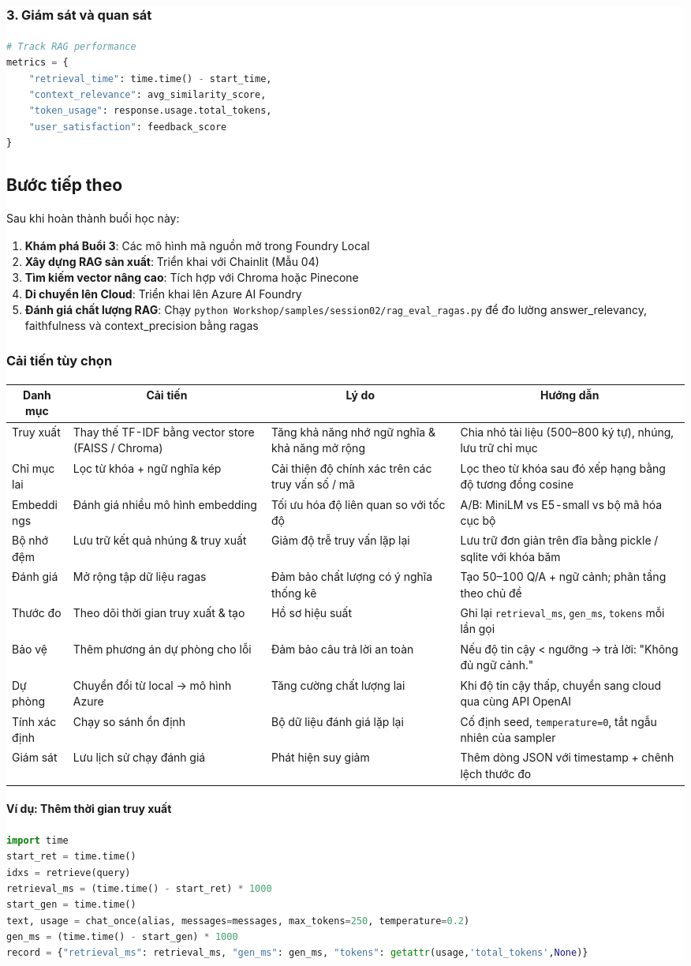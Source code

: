 ### 3. Giám sát và quan sát

```python
# Track RAG performance
metrics = {
    "retrieval_time": time.time() - start_time,
    "context_relevance": avg_similarity_score,
    "token_usage": response.usage.total_tokens,
    "user_satisfaction": feedback_score
}
```


## Bước tiếp theo

Sau khi hoàn thành buổi học này:

1. **Khám phá Buổi 3**: Các mô hình mã nguồn mở trong Foundry Local
2. **Xây dựng RAG sản xuất**: Triển khai với Chainlit (Mẫu 04)
3. **Tìm kiếm vector nâng cao**: Tích hợp với Chroma hoặc Pinecone
4. **Di chuyển lên Cloud**: Triển khai lên Azure AI Foundry
5. **Đánh giá chất lượng RAG**: Chạy `python Workshop/samples/session02/rag_eval_ragas.py` để đo lường answer_relevancy, faithfulness và context_precision bằng ragas

### Cải tiến tùy chọn

| Danh mục | Cải tiến | Lý do | Hướng dẫn |
|----------|----------|-------|-----------|
| Truy xuất | Thay thế TF-IDF bằng vector store (FAISS / Chroma) | Tăng khả năng nhớ ngữ nghĩa & khả năng mở rộng | Chia nhỏ tài liệu (500–800 ký tự), nhúng, lưu trữ chỉ mục |
| Chỉ mục lai | Lọc từ khóa + ngữ nghĩa kép | Cải thiện độ chính xác trên các truy vấn số / mã | Lọc theo từ khóa sau đó xếp hạng bằng độ tương đồng cosine |
| Embeddings | Đánh giá nhiều mô hình embedding | Tối ưu hóa độ liên quan so với tốc độ | A/B: MiniLM vs E5-small vs bộ mã hóa cục bộ |
| Bộ nhớ đệm | Lưu trữ kết quả nhúng & truy xuất | Giảm độ trễ truy vấn lặp lại | Lưu trữ đơn giản trên đĩa bằng pickle / sqlite với khóa băm |
| Đánh giá | Mở rộng tập dữ liệu ragas | Đảm bảo chất lượng có ý nghĩa thống kê | Tạo 50–100 Q/A + ngữ cảnh; phân tầng theo chủ đề |
| Thước đo | Theo dõi thời gian truy xuất & tạo | Hồ sơ hiệu suất | Ghi lại `retrieval_ms`, `gen_ms`, `tokens` mỗi lần gọi |
| Bảo vệ | Thêm phương án dự phòng cho lỗi | Đảm bảo câu trả lời an toàn | Nếu độ tin cậy < ngưỡng → trả lời: "Không đủ ngữ cảnh." |
| Dự phòng | Chuyển đổi từ local → mô hình Azure | Tăng cường chất lượng lai | Khi độ tin cậy thấp, chuyển sang cloud qua cùng API OpenAI |
| Tính xác định | Chạy so sánh ổn định | Bộ dữ liệu đánh giá lặp lại | Cố định seed, `temperature=0`, tắt ngẫu nhiên của sampler |
| Giám sát | Lưu lịch sử chạy đánh giá | Phát hiện suy giảm | Thêm dòng JSON với timestamp + chênh lệch thước đo |

#### Ví dụ: Thêm thời gian truy xuất

```python
import time
start_ret = time.time()
idxs = retrieve(query)
retrieval_ms = (time.time() - start_ret) * 1000
start_gen = time.time()
text, usage = chat_once(alias, messages=messages, max_tokens=250, temperature=0.2)
gen_ms = (time.time() - start_gen) * 1000
record = {"retrieval_ms": retrieval_ms, "gen_ms": gen_ms, "tokens": getattr(usage,'total_tokens',None)}
```
